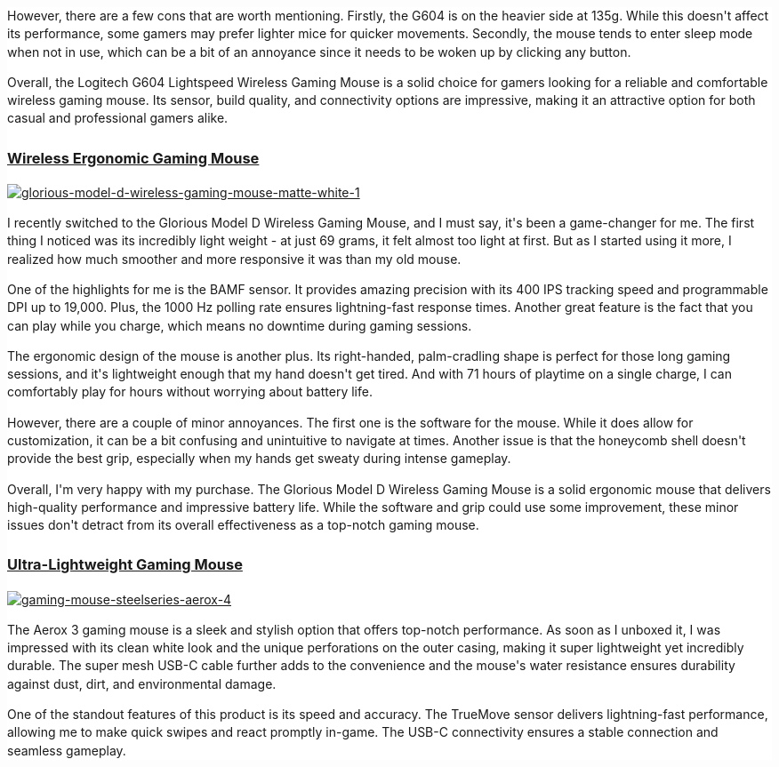 However, there are a few cons that are worth mentioning. Firstly, the G604 is on the heavier side at 135g. While this doesn't affect its performance, some gamers may prefer lighter mice for quicker movements. Secondly, the mouse tends to enter sleep mode when not in use, which can be a bit of an annoyance since it needs to be woken up by clicking any button. 

Overall, the Logitech G604 Lightspeed Wireless Gaming Mouse is a solid choice for gamers looking for a reliable and comfortable wireless gaming mouse. Its sensor, build quality, and connectivity options are impressive, making it an attractive option for both casual and professional gamers alike. 


### [Wireless Ergonomic Gaming Mouse](https://serp.ly/@serpgames/amazon/bluetooth-gaming-mouse?utm\_source=serpgames&utm\_medium=organic&utm\_campaign=website)

<div class="image"><a href="https://serp.ly/@serpgames/amazon/bluetooth-gaming-mouse?utm_source=serpgames&utm_medium=organic&utm_campaign=website"><img alt="glorious-model-d-wireless-gaming-mouse-matte-white-1" src="https://imagedelivery.net/vy2bglCGN6hEeWOnSe2c7A/glorious-model-d-wireless-gaming-mouse-matte-white-1/w=720,h=540,fit=pad,background=black"/></a></div>

I recently switched to the Glorious Model D Wireless Gaming Mouse, and I must say, it's been a game-changer for me. The first thing I noticed was its incredibly light weight - at just 69 grams, it felt almost too light at first. But as I started using it more, I realized how much smoother and more responsive it was than my old mouse. 

One of the highlights for me is the BAMF sensor. It provides amazing precision with its 400 IPS tracking speed and programmable DPI up to 19,000. Plus, the 1000 Hz polling rate ensures lightning-fast response times. Another great feature is the fact that you can play while you charge, which means no downtime during gaming sessions. 

The ergonomic design of the mouse is another plus. Its right-handed, palm-cradling shape is perfect for those long gaming sessions, and it's lightweight enough that my hand doesn't get tired. And with 71 hours of playtime on a single charge, I can comfortably play for hours without worrying about battery life. 

However, there are a couple of minor annoyances. The first one is the software for the mouse. While it does allow for customization, it can be a bit confusing and unintuitive to navigate at times. Another issue is that the honeycomb shell doesn't provide the best grip, especially when my hands get sweaty during intense gameplay. 

Overall, I'm very happy with my purchase. The Glorious Model D Wireless Gaming Mouse is a solid ergonomic mouse that delivers high-quality performance and impressive battery life. While the software and grip could use some improvement, these minor issues don't detract from its overall effectiveness as a top-notch gaming mouse. 


### [Ultra-Lightweight Gaming Mouse](https://serp.ly/@serpgames/amazon/bluetooth-gaming-mouse?utm\_source=serpgames&utm\_medium=organic&utm\_campaign=website)

<div class="image"><a href="https://serp.ly/@serpgames/amazon/bluetooth-gaming-mouse?utm_source=serpgames&utm_medium=organic&utm_campaign=website"><img alt="gaming-mouse-steelseries-aerox-4" src="https://imagedelivery.net/vy2bglCGN6hEeWOnSe2c7A/gaming-mouse-steelseries-aerox-4/w=720,h=540,fit=pad,background=black"/></a></div>

The Aerox 3 gaming mouse is a sleek and stylish option that offers top-notch performance. As soon as I unboxed it, I was impressed with its clean white look and the unique perforations on the outer casing, making it super lightweight yet incredibly durable. The super mesh USB-C cable further adds to the convenience and the mouse's water resistance ensures durability against dust, dirt, and environmental damage. 

One of the standout features of this product is its speed and accuracy. The TrueMove sensor delivers lightning-fast performance, allowing me to make quick swipes and react promptly in-game. The USB-C connectivity ensures a stable connection and seamless gameplay. 
